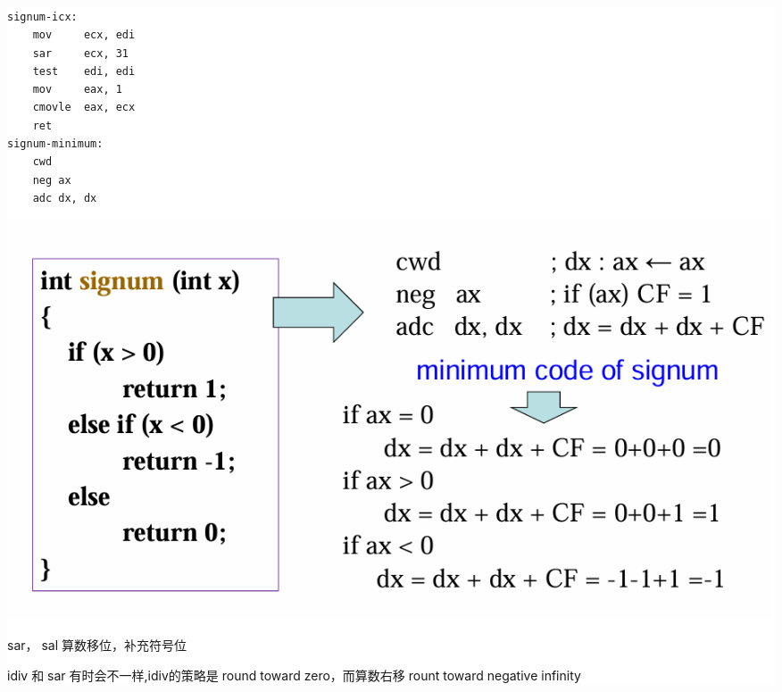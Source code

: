 ```
signum-icx:
    mov     ecx, edi
    sar     ecx, 31
    test    edi, edi
    mov     eax, 1
    cmovle  eax, ecx
    ret
signum-minimum:
	cwd
	neg ax
	adc dx, dx
```

![image-20241101110547754](./assets/note/image-20241101110547754.png)

sar， sal 算数移位，补充符号位

idiv 和 sar 有时会不一样,idiv的策略是 round toward zero，而算数右移 rount toward negative infinity
